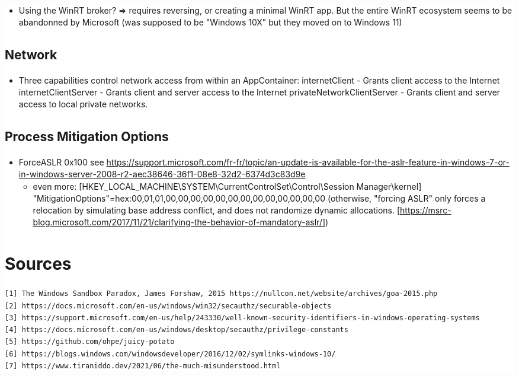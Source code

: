 - Using the WinRT broker?
	=> requires reversing, or creating a minimal WinRT app. But the entire WinRT ecosystem seems to be abandonned by Microsoft (was supposed to be "Windows 10X" but they moved on to Windows 11)

## Network

- Three capabilities control network access from within an AppContainer:
	internetClient - Grants client access to the Internet
	internetClientServer - Grants client and server access to the Internet
	privateNetworkClientServer - Grants client and server access to local private networks.


## Process Mitigation Options

- ForceASLR 0x100 see https://support.microsoft.com/fr-fr/topic/an-update-is-available-for-the-aslr-feature-in-windows-7-or-in-windows-server-2008-r2-aec38646-36f1-08e8-32d2-6374d3c83d9e
	- even more: [HKEY_LOCAL_MACHINE\SYSTEM\CurrentControlSet\Control\Session Manager\kernel]  "MitigationOptions"=hex:00,01,01,00,00,00,00,00,00,00,00,00,00,00,00,00
	(otherwise, "forcing ASLR" only forces a relocation by simulating base address conflict, and does not randomize dynamic allocations. [https://msrc-blog.microsoft.com/2017/11/21/clarifying-the-behavior-of-mandatory-aslr/])

# Sources

	[1] The Windows Sandbox Paradox, James Forshaw, 2015 https://nullcon.net/website/archives/goa-2015.php
	[2] https://docs.microsoft.com/en-us/windows/win32/secauthz/securable-objects
	[3] https://support.microsoft.com/en-us/help/243330/well-known-security-identifiers-in-windows-operating-systems
	[4] https://docs.microsoft.com/en-us/windows/desktop/secauthz/privilege-constants
	[5] https://github.com/ohpe/juicy-potato
	[6] https://blogs.windows.com/windowsdeveloper/2016/12/02/symlinks-windows-10/
	[7] https://www.tiraniddo.dev/2021/06/the-much-misunderstood.html
